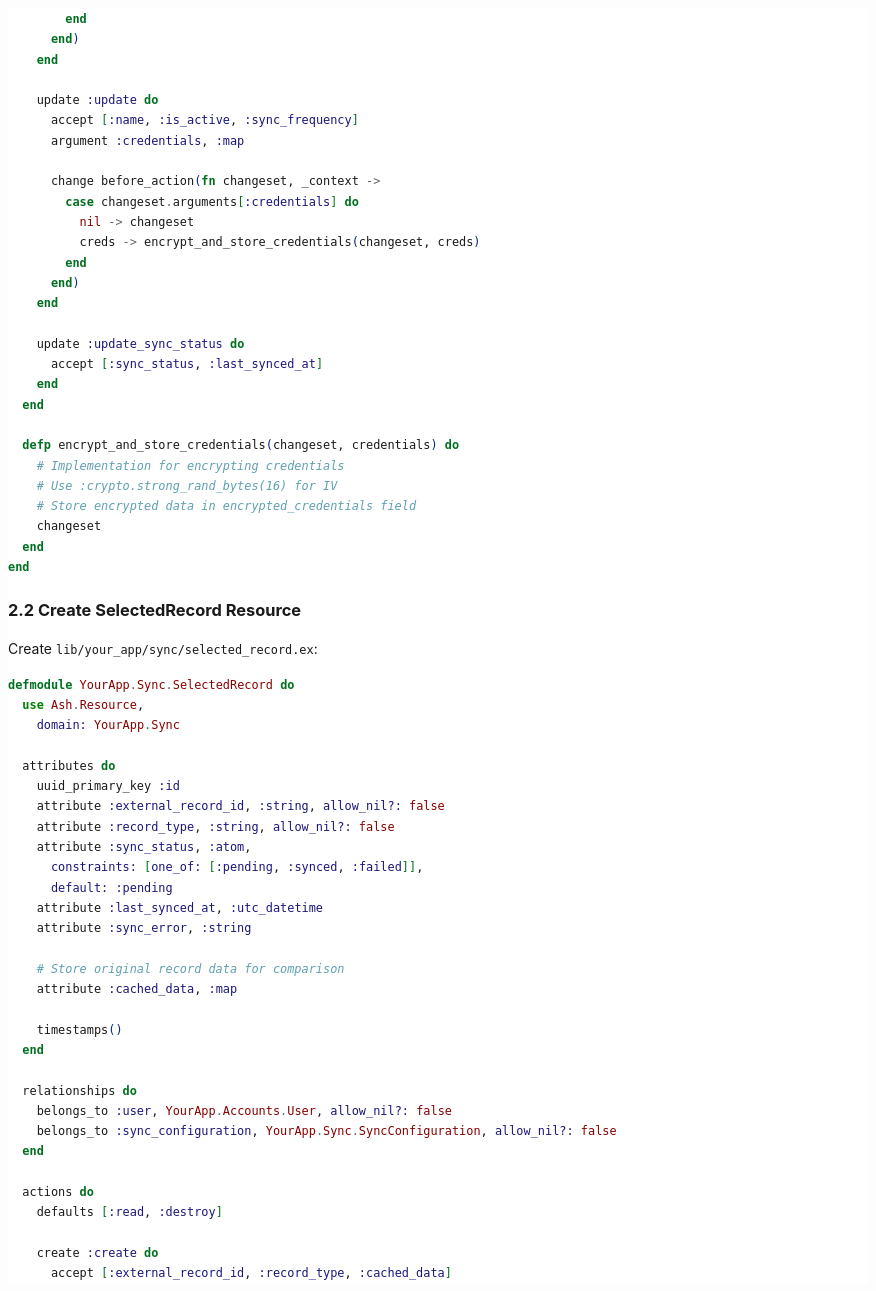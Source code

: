 ```elixir
        end
      end)
    end

    update :update do
      accept [:name, :is_active, :sync_frequency]
      argument :credentials, :map

      change before_action(fn changeset, _context ->
        case changeset.arguments[:credentials] do
          nil -> changeset
          creds -> encrypt_and_store_credentials(changeset, creds)
        end
      end)
    end

    update :update_sync_status do
      accept [:sync_status, :last_synced_at]
    end
  end

  defp encrypt_and_store_credentials(changeset, credentials) do
    # Implementation for encrypting credentials
    # Use :crypto.strong_rand_bytes(16) for IV
    # Store encrypted data in encrypted_credentials field
    changeset
  end
end
```

### 2.2 Create SelectedRecord Resource
Create `lib/your_app/sync/selected_record.ex`:
```elixir
defmodule YourApp.Sync.SelectedRecord do
  use Ash.Resource,
    domain: YourApp.Sync

  attributes do
    uuid_primary_key :id
    attribute :external_record_id, :string, allow_nil?: false
    attribute :record_type, :string, allow_nil?: false
    attribute :sync_status, :atom,
      constraints: [one_of: [:pending, :synced, :failed]],
      default: :pending
    attribute :last_synced_at, :utc_datetime
    attribute :sync_error, :string

    # Store original record data for comparison
    attribute :cached_data, :map

    timestamps()
  end

  relationships do
    belongs_to :user, YourApp.Accounts.User, allow_nil?: false
    belongs_to :sync_configuration, YourApp.Sync.SyncConfiguration, allow_nil?: false
  end

  actions do
    defaults [:read, :destroy]

    create :create do
      accept [:external_record_id, :record_type, :cached_data]
```